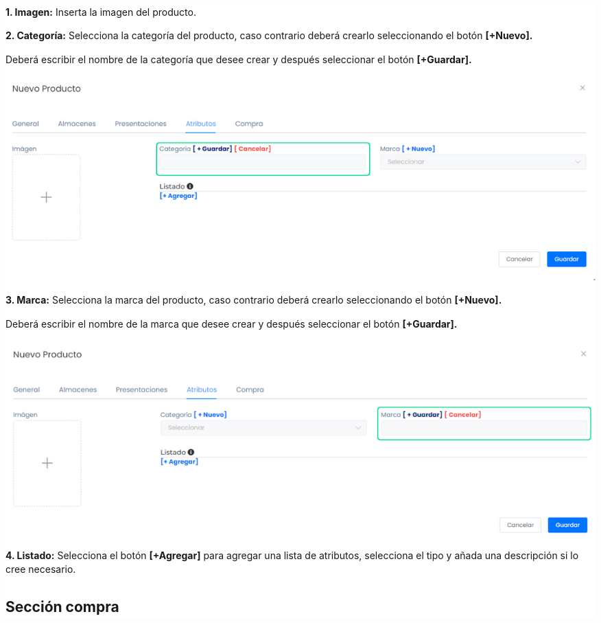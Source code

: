 **1.  Imagen:** Inserta la imagen del producto.

**2.  Categoría:** Selecciona la categoría del producto, caso contrario deberá crearlo seleccionando el botón **[+Nuevo].**

Deberá escribir el nombre de la categoría que desee crear y después seleccionar el botón  **[+Guardar].**

![Alt text](img/Creacion-avanzada_07.jpg)

**3.  Marca:** Selecciona la marca del producto, caso contrario deberá crearlo seleccionando el botón **[+Nuevo].**

Deberá escribir el nombre de la marca que desee crear y después seleccionar el botón  **[+Guardar].**

![Alt text](img/Creacion-avanzada_08.jpg)
**4.  Listado:** Selecciona el botón **[+Agregar]** para agregar una lista de atributos, selecciona el tipo y añada una descripción si lo cree necesario.

## Sección compra
